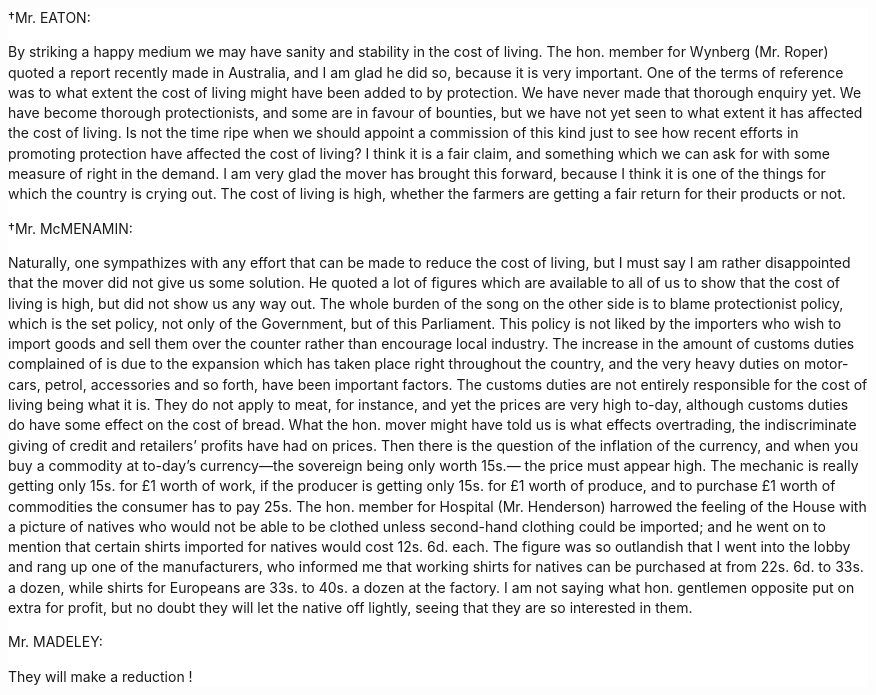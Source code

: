 <from>&#x2020;Mr. <person refersTo="hansard_za">EATON</person>:</from>

<p>By striking a happy medium we may have sanity and stability in the cost of living. The hon. member for Wynberg (Mr. Roper) quoted a report recently made in Australia, and I am glad he did so, because it is very important. One of the terms of reference was to what extent the cost of living might have been added to by protection. We have never made that thorough enquiry yet. We have become thorough protectionists, and some are in favour of bounties, but we have not yet seen to what extent it has affected the cost of living. Is not the time ripe when we should appoint a commission of this kind just to see how recent efforts in promoting protection have affected the cost of living&#x003F; I think it is a fair <span class="col_1437-1438" refersTo="page_0789"/>claim, and something which we can ask for with some measure of right in the demand. I am very glad the mover has brought this forward, because I think it is one of the things for which the country is crying out. The cost of living is high, whether the farmers are getting a fair return for their products or not.</p>

</speech>

<speech by="#mcmenamin">

<from>&#x2020;Mr. <person refersTo="hansard_za">McMENAMIN</person>:</from>

<p>Naturally, one sympathizes with any effort that can be made to reduce the cost of living, but I must say I am rather disappointed that the mover did not give us some solution. He quoted a lot of figures which are available to all of us to show that the cost of living is high, but did not show us any way out. The whole burden of the song on the other side is to blame protectionist policy, which is the set policy, not only of the Government, but of this Parliament. This policy is not liked by the importers who wish to import goods and sell them over the counter rather than encourage local industry. The increase in the amount of customs duties complained of is due to the expansion which has taken place right throughout the country, and the very heavy duties on motor-cars, petrol, accessories and so forth, have been important factors. The customs duties are not entirely responsible for the cost of living being what it is. They do not apply to meat, for instance, and yet the prices are very high to-day, although customs duties do have some effect on the cost of bread. What the hon. mover might have told us is what effects overtrading, the indiscriminate giving of credit and retailers&#x2019; profits have had on prices. Then there is the question of the inflation of the currency, and when you buy a commodity at to-day&#x2019;s currency&#x2014;the sovereign being only worth 15s.&#x2014; the price must appear high. The mechanic is really getting only 15s. for &#x00A3;1 worth of work, if the producer is getting only 15s. for &#x00A3;1 worth of produce, and to purchase &#x00A3;1 worth of commodities the consumer has to pay 25s. The hon. member for Hospital (Mr. Henderson) harrowed the feeling of the House with a picture of natives who would not be able to be clothed unless second-hand clothing could be imported; and he went on to mention that certain shirts imported for natives would cost 12s. 6d. each. The figure was so outlandish that I went into the lobby and rang up one of the manufacturers, who informed me that working shirts for natives can be purchased at from 22s. 6d. to 33s. a dozen, while shirts for Europeans are 33s. to 40s. a dozen at the factory. I am not saying what hon. gentlemen opposite put on extra for profit, but no doubt they will let the native off lightly, seeing that they are so interested in them.</p>

</speech>

<speech by="#madeley">

<from>Mr. <person refersTo="hansard_za">MADELEY</person>:</from>

<p>They will make a reduction !</p>

</speech>

<speech by="#mcmenamin">

